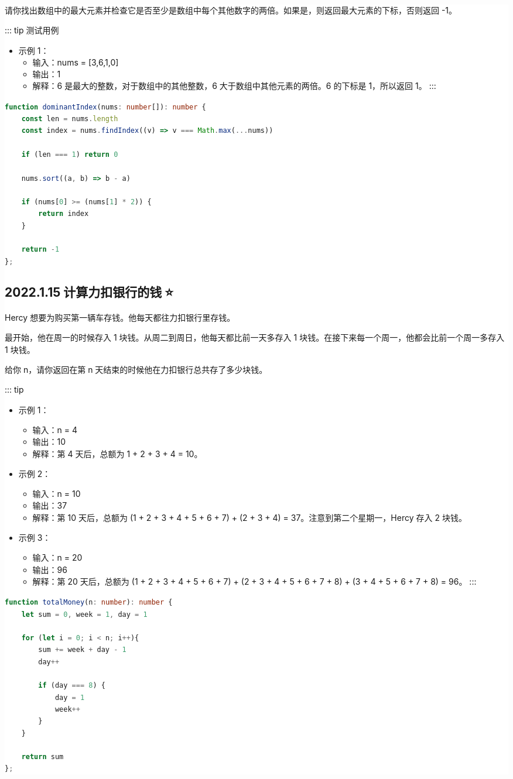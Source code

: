 请你找出数组中的最大元素并检查它是否至少是数组中每个其他数字的两倍。如果是，则返回最大元素的下标，否则返回 -1。

::: tip 测试用例
- 示例 1：
    - 输入：nums = [3,6,1,0]
    - 输出：1
    - 解释：6 是最大的整数，对于数组中的其他整数，6 大于数组中其他元素的两倍。6 的下标是 1，所以返回 1。
:::

```ts
function dominantIndex(nums: number[]): number {
    const len = nums.length
    const index = nums.findIndex((v) => v === Math.max(...nums))

    if (len === 1) return 0

    nums.sort((a, b) => b - a)

    if (nums[0] >= (nums[1] * 2)) {
        return index
    }

    return -1
};
```

## 2022.1.15 计算力扣银行的钱 ⭐

Hercy 想要为购买第一辆车存钱。他每天都往力扣银行里存钱。

最开始，他在周一的时候存入 1 块钱。从周二到周日，他每天都比前一天多存入 1 块钱。在接下来每一个周一，他都会比前一个周一多存入 1 块钱。

给你 n，请你返回在第 n 天结束的时候他在力扣银行总共存了多少块钱。

::: tip 
- 示例 1：
    - 输入：n = 4
    - 输出：10
    - 解释：第 4 天后，总额为 1 + 2 + 3 + 4 = 10。

- 示例 2：
    - 输入：n = 10
    - 输出：37
    - 解释：第 10 天后，总额为 (1 + 2 + 3 + 4 + 5 + 6 + 7) + (2 + 3 + 4) = 37。注意到第二个星期一，Hercy 存入 2 块钱。
  
- 示例 3：
    - 输入：n = 20
    - 输出：96
    - 解释：第 20 天后，总额为 (1 + 2 + 3 + 4 + 5 + 6 + 7) + (2 + 3 + 4 + 5 + 6 + 7 + 8) + (3 + 4 + 5 + 6 + 7 + 8) = 96。
:::

```ts
function totalMoney(n: number): number {
    let sum = 0, week = 1, day = 1
   
    for (let i = 0; i < n; i++){
        sum += week + day - 1
        day++
        
        if (day === 8) {
            day = 1
            week++
        }
    }

    return sum
};
```